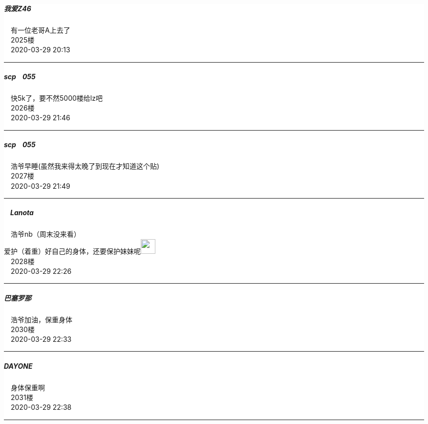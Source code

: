##### 我爱Z46<img src="//tb1.bdstatic.com/tb/cms/nickemoji/1-9.png" class="nicknameEmoji" style="width:13px;height:13px"/>  
&emsp;有一位老哥A上去了  
&emsp;2025楼  
&emsp;2020-03-29 20:13
***


##### scp<img src="//tb1.bdstatic.com/tb/cms/nickemoji/4-15.png" class="nicknameEmoji" style="width:13px;height:13px"/>055  
&emsp;快5k了，要不然5000楼给lz吧  
&emsp;2026楼  
&emsp;2020-03-29 21:46
***


##### scp<img src="//tb1.bdstatic.com/tb/cms/nickemoji/4-15.png" class="nicknameEmoji" style="width:13px;height:13px"/>055  
&emsp;浩爷早睡(虽然我来得太晚了到现在才知道这个贴)  
&emsp;2027楼  
&emsp;2020-03-29 21:49
***


##### <img src="//tb1.bdstatic.com/tb/cms/nickemoji/3-23.png" class="nicknameEmoji" style="width:13px;height:13px"/>Lanota  
&emsp;浩爷nb（周末没来看）  
爱护（着重）好自己的身体，还要保护妹妹呢<img class="BDE_Smiley" width="30" height="30" changedsize="false" src="https://gsp0.baidu.com/5aAHeD3nKhI2p27j8IqW0jdnxx1xbK/tb/editor/images/client/image_emoticon40.png" >  
&emsp;2028楼  
&emsp;2020-03-29 22:26
***


##### 巴塞罗那<img src="//tb1.bdstatic.com/tb/cms/nickemoji/1-11.png" class="nicknameEmoji" style="width:13px;height:13px"/><img src="//tb1.bdstatic.com/tb/cms/nickemoji/1-16.png" class="nicknameEmoji" style="width:13px;height:13px"/><img src="//tb1.bdstatic.com/tb/cms/nickemoji/1-12.png" class="nicknameEmoji" style="width:13px;height:13px"/>  
&emsp;浩爷加油，保重身体  
&emsp;2030楼  
&emsp;2020-03-29 22:33
***


##### DAYONE<img src="//tb1.bdstatic.com/tb/cms/nickemoji/1-5.png" class="nicknameEmoji" style="width:13px;height:13px"/>  
&emsp;身体保重啊  
&emsp;2031楼  
&emsp;2020-03-29 22:38
***
